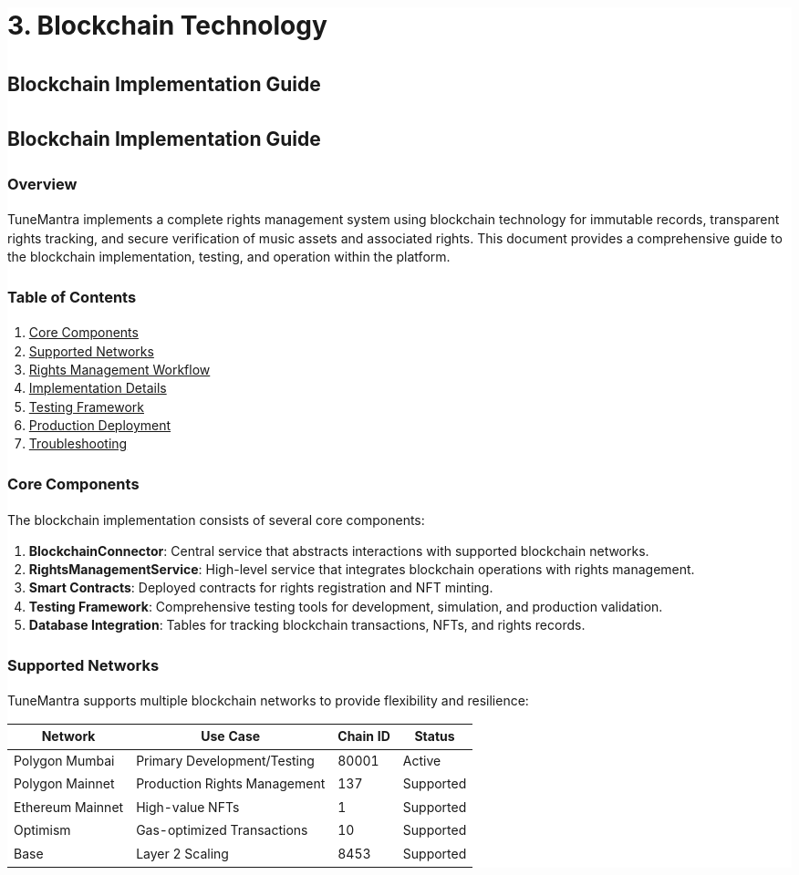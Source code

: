 # 3. Blockchain Technology

## Blockchain Implementation Guide

## Blockchain Implementation Guide

### Overview

TuneMantra implements a complete rights management system using blockchain technology for immutable records, transparent rights tracking, and secure verification of music assets and associated rights. This document provides a comprehensive guide to the blockchain implementation, testing, and operation within the platform.

### Table of Contents

1. [Core Components](#core-components)
2. [Supported Networks](#supported-networks)
3. [Rights Management Workflow](#rights-management-workflow)
4. [Implementation Details](#implementation-details)
5. [Testing Framework](#testing-framework)
6. [Production Deployment](#production-deployment)
7. [Troubleshooting](#troubleshooting)

### Core Components

The blockchain implementation consists of several core components:

1. **BlockchainConnector**: Central service that abstracts interactions with supported blockchain networks.
2. **RightsManagementService**: High-level service that integrates blockchain operations with rights management.
3. **Smart Contracts**: Deployed contracts for rights registration and NFT minting.
4. **Testing Framework**: Comprehensive testing tools for development, simulation, and production validation.
5. **Database Integration**: Tables for tracking blockchain transactions, NFTs, and rights records.

### Supported Networks

TuneMantra supports multiple blockchain networks to provide flexibility and resilience:

| Network | Use Case | Chain ID | Status |
|---------|----------|----------|--------|
| Polygon Mumbai | Primary Development/Testing | 80001 | Active |
| Polygon Mainnet | Production Rights Management | 137 | Supported |
| Ethereum Mainnet | High-value NFTs | 1 | Supported |
| Optimism | Gas-optimized Transactions | 10 | Supported |
| Base | Layer 2 Scaling | 8453 | Supported |
